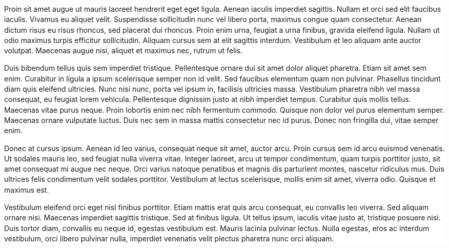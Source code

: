 Proin sit amet augue ut mauris laoreet hendrerit eget eget ligula. Aenean
iaculis imperdiet sagittis. Nullam et orci sed elit faucibus iaculis. Vivamus
eu aliquet velit. Suspendisse sollicitudin nunc vel libero porta, maximus
congue quam consectetur. Aenean dictum risus eu risus rhoncus, sed placerat dui
rhoncus. Proin enim urna, feugiat a urna finibus, gravida eleifend ligula.
Nullam ut odio maximus turpis efficitur sollicitudin. Aliquam cursus sem at
elit sagittis interdum. Vestibulum et leo aliquam ante auctor volutpat.
Maecenas augue nisi, aliquet et maximus nec, rutrum ut felis.

Duis bibendum tellus quis sem imperdiet tristique. Pellentesque ornare dui sit
amet dolor aliquet pharetra. Etiam sit amet sem enim. Curabitur in ligula a
ipsum scelerisque semper non id velit. Sed faucibus elementum quam non
pulvinar. Phasellus tincidunt diam quis eleifend ultricies. Nunc nisi nunc,
porta vel ipsum in, facilisis ultricies massa. Vestibulum pharetra nibh vel
massa consequat, eu feugiat lorem vehicula. Pellentesque dignissim justo at
nibh imperdiet tempus. Curabitur quis mollis tellus. Maecenas vitae purus
neque. Proin lobortis enim nec nibh fermentum commodo. Quisque non dolor vel
purus elementum semper. Maecenas ornare vulputate luctus. Duis nec sem in massa
mattis consectetur nec id purus. Donec non fringilla dui, vitae semper enim.

Donec at cursus ipsum. Aenean id leo varius, consequat neque sit amet, auctor
arcu. Proin cursus sem id arcu euismod venenatis. Ut sodales mauris leo, sed
feugiat nulla viverra vitae. Integer laoreet, arcu ut tempor condimentum, quam
turpis porttitor justo, sit amet consequat mi augue nec neque. Orci varius
natoque penatibus et magnis dis parturient montes, nascetur ridiculus mus. Duis
ultrices felis condimentum velit sodales porttitor. Vestibulum at lectus
scelerisque, mollis enim sit amet, viverra odio. Quisque et maximus est.

Vestibulum eleifend orci eget nisl finibus porttitor. Etiam mattis erat quis
arcu consequat, eu convallis leo viverra. Sed aliquam ornare nisi. Maecenas
imperdiet sagittis tristique. Sed at finibus ligula. Ut tellus ipsum, iaculis
vitae justo at, tristique posuere nisi. Duis tortor diam, convallis eu neque
id, egestas vestibulum est. Mauris lacinia pulvinar lectus. Nulla egestas, eros
ac interdum vestibulum, orci libero pulvinar nulla, imperdiet venenatis velit
plectus pharetra nunc orci aliquam.